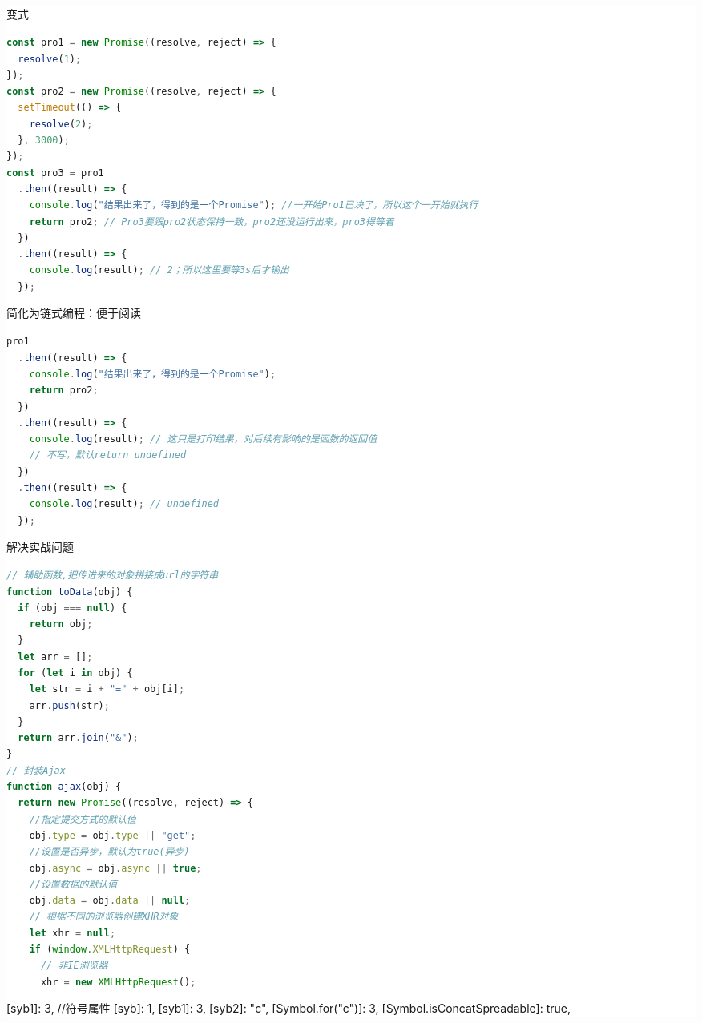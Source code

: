 变式

```javascript
const pro1 = new Promise((resolve, reject) => {
  resolve(1);
});
const pro2 = new Promise((resolve, reject) => {
  setTimeout(() => {
    resolve(2);
  }, 3000);
});
const pro3 = pro1
  .then((result) => {
    console.log("结果出来了，得到的是一个Promise"); //一开始Pro1已决了，所以这个一开始就执行
    return pro2; // Pro3要跟pro2状态保持一致，pro2还没运行出来，pro3得等着
  })
  .then((result) => {
    console.log(result); // 2；所以这里要等3s后才输出
  });
```

简化为链式编程：便于阅读

```javascript
pro1
  .then((result) => {
    console.log("结果出来了，得到的是一个Promise");
    return pro2;
  })
  .then((result) => {
    console.log(result); // 这只是打印结果，对后续有影响的是函数的返回值
    // 不写，默认return undefined
  })
  .then((result) => {
    console.log(result); // undefined
  });
```

解决实战问题

```javascript
// 辅助函数,把传进来的对象拼接成url的字符串
function toData(obj) {
  if (obj === null) {
    return obj;
  }
  let arr = [];
  for (let i in obj) {
    let str = i + "=" + obj[i];
    arr.push(str);
  }
  return arr.join("&");
}
// 封装Ajax
function ajax(obj) {
  return new Promise((resolve, reject) => {
    //指定提交方式的默认值
    obj.type = obj.type || "get";
    //设置是否异步，默认为true(异步)
    obj.async = obj.async || true;
    //设置数据的默认值
    obj.data = obj.data || null;
    // 根据不同的浏览器创建XHR对象
    let xhr = null;
    if (window.XMLHttpRequest) {
      // 非IE浏览器
      xhr = new XMLHttpRequest();
```

  [prop1]: "姬成",
  [prop2]: 100,
  [syb1]: 3, //符号属性
  [syb]: 1,
  [syb1]: 3,
  [syb2]: "c",
  [Symbol.for("c")]: 3,
  [Symbol.isConcatSpreadable]: true,